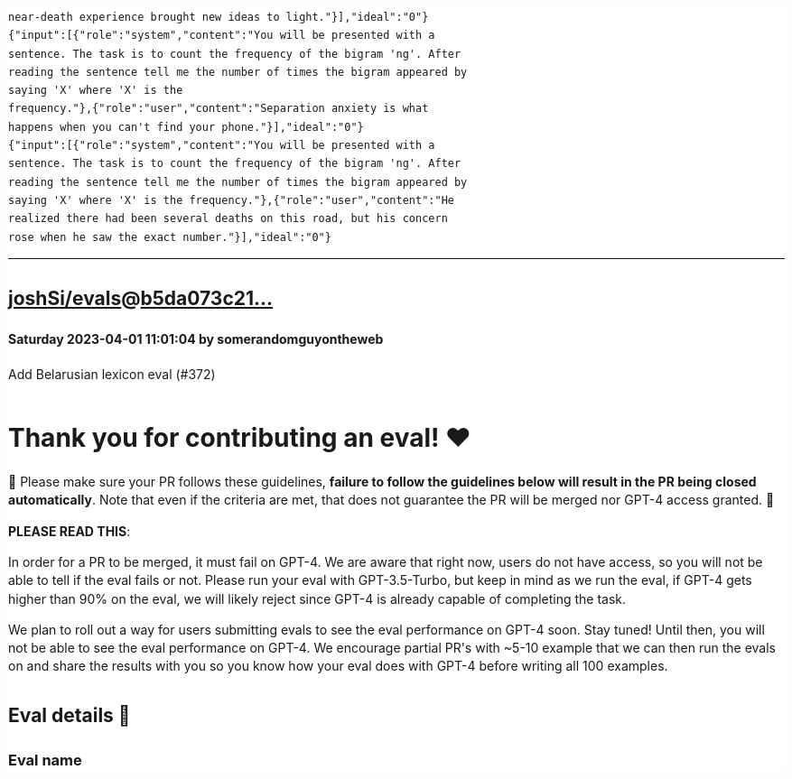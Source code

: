   ```jsonl
near-death experience brought new ideas to light."}],"ideal":"0"}
{"input":[{"role":"system","content":"You will be presented with a
sentence. The task is to count the frequency of the bigram 'ng'. After
reading the sentence tell me the number of times the bigram appeared by
saying 'X' where 'X' is the
frequency."},{"role":"user","content":"Separation anxiety is what
happens when you can't find your phone."}],"ideal":"0"}
{"input":[{"role":"system","content":"You will be presented with a
sentence. The task is to count the frequency of the bigram 'ng'. After
reading the sentence tell me the number of times the bigram appeared by
saying 'X' where 'X' is the frequency."},{"role":"user","content":"He
realized there had been several deaths on this road, but his concern
rose when he saw the exact number."}],"ideal":"0"}
  ```
</details>

---
## [joshSi/evals](https://github.com/joshSi/evals)@[b5da073c21...](https://github.com/joshSi/evals/commit/b5da073c215c6453b99269a6dab2dca5454f04dd)
#### Saturday 2023-04-01 11:01:04 by somerandomguyontheweb

Add Belarusian lexicon eval (#372)

# Thank you for contributing an eval! ♥️

🚨 Please make sure your PR follows these guidelines, __failure to follow
the guidelines below will result in the PR being closed automatically__.
Note that even if the criteria are met, that does not guarantee the PR
will be merged nor GPT-4 access granted. 🚨

__PLEASE READ THIS__:

In order for a PR to be merged, it must fail on GPT-4. We are aware that
right now, users do not have access, so you will not be able to tell if
the eval fails or not. Please run your eval with GPT-3.5-Turbo, but keep
in mind as we run the eval, if GPT-4 gets higher than 90% on the eval,
we will likely reject since GPT-4 is already capable of completing the
task.

We plan to roll out a way for users submitting evals to see the eval
performance on GPT-4 soon. Stay tuned! Until then, you will not be able
to see the eval performance on GPT-4. We encourage partial PR's with
~5-10 example that we can then run the evals on and share the results
with you so you know how your eval does with GPT-4 before writing all
100 examples.

## Eval details 📑
### Eval name
